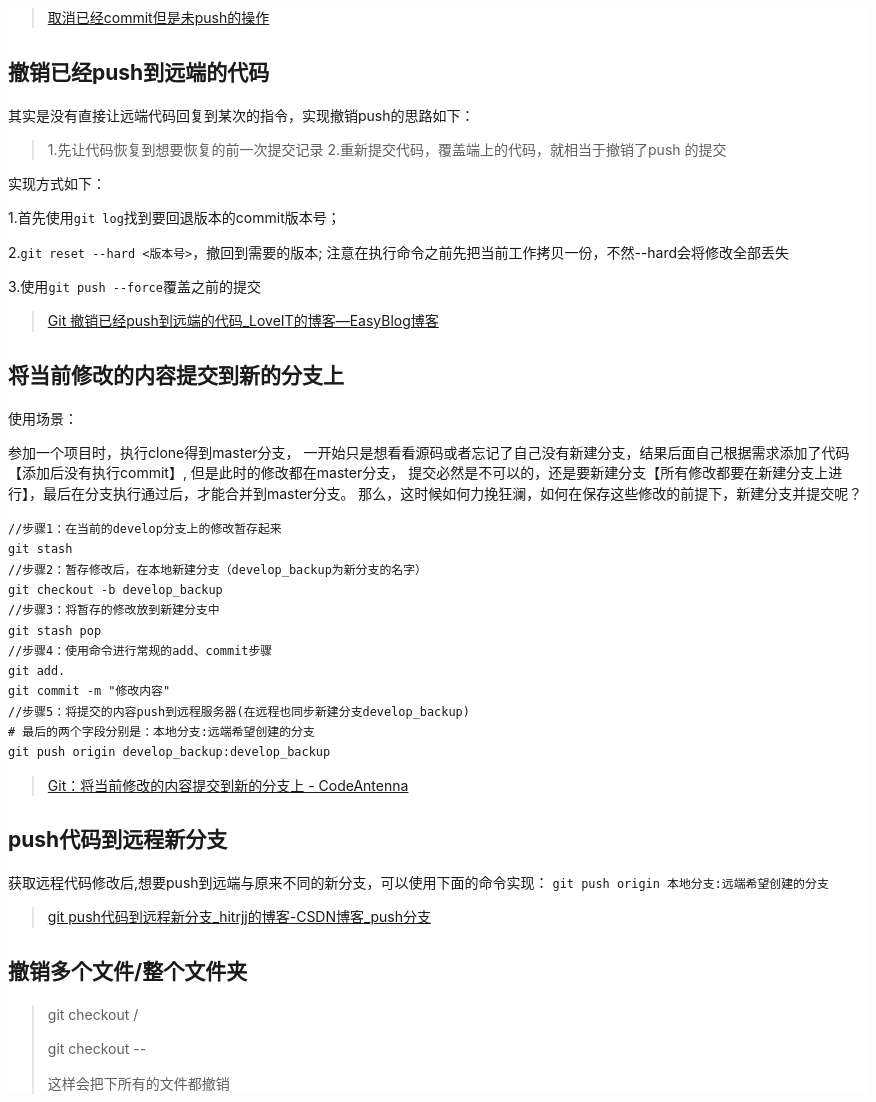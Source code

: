 > [取消已经commit但是未push的操作](https://blog.csdn.net/fenglongmiao/article/details/81546199)

## 撤销已经push到远端的代码

其实是没有直接让远端代码回复到某次的指令，实现撤销push的思路如下：

> 1.先让代码恢复到想要恢复的前一次提交记录 2.重新提交代码，覆盖端上的代码，就相当于撤销了push 的提交

实现方式如下：

1.首先使用`git log`找到要回退版本的commit版本号；

2.`git reset --hard <版本号>`，撤回到需要的版本; 注意在执行命令之前先把当前工作拷贝一份，不然--hard会将修改全部丢失

3.使用`git push --force`覆盖之前的提交

> [Git 撤销已经push到远端的代码_LoveIT的博客—EasyBlog博客](https://www.easyblog.top/article/details/314)

## 将当前修改的内容提交到新的分支上

使用场景：

参加一个项目时，执行clone得到master分支， 一开始只是想看看源码或者忘记了自己没有新建分支，结果后面自己根据需求添加了代码【添加后没有执行commit】, 但是此时的修改都在master分支， 提交必然是不可以的，还是要新建分支【所有修改都要在新建分支上进行】，最后在分支执行通过后，才能合并到master分支。
那么，这时候如何力挽狂澜，如何在保存这些修改的前提下，新建分支并提交呢？

```shell
//步骤1：在当前的develop分支上的修改暂存起来
git stash
//步骤2：暂存修改后，在本地新建分支（develop_backup为新分支的名字）
git checkout -b develop_backup
//步骤3：将暂存的修改放到新建分支中
git stash pop
//步骤4：使用命令进行常规的add、commit步骤
git add.
git commit -m "修改内容"
//步骤5：将提交的内容push到远程服务器(在远程也同步新建分支develop_backup)
# 最后的两个字段分别是：本地分支:远端希望创建的分支
git push origin develop_backup:develop_backup
```

> [Git：将当前修改的内容提交到新的分支上 - CodeAntenna](https://codeantenna.com/a/mRUx21Y1aI)

## push代码到远程新分支

获取远程代码修改后,想要push到远端与原来不同的新分支，可以使用下面的命令实现：
`git push origin 本地分支:远端希望创建的分支`

> [git push代码到远程新分支_hitrjj的博客-CSDN博客_push分支](https://blog.csdn.net/u014636245/article/details/83382907)

## 撤销多个文件/整个文件夹

> git checkout <folder-name>/
>
> git checkout -- <folder-name>
>
> 这样会把<fold-name>下所有的文件都撤销
